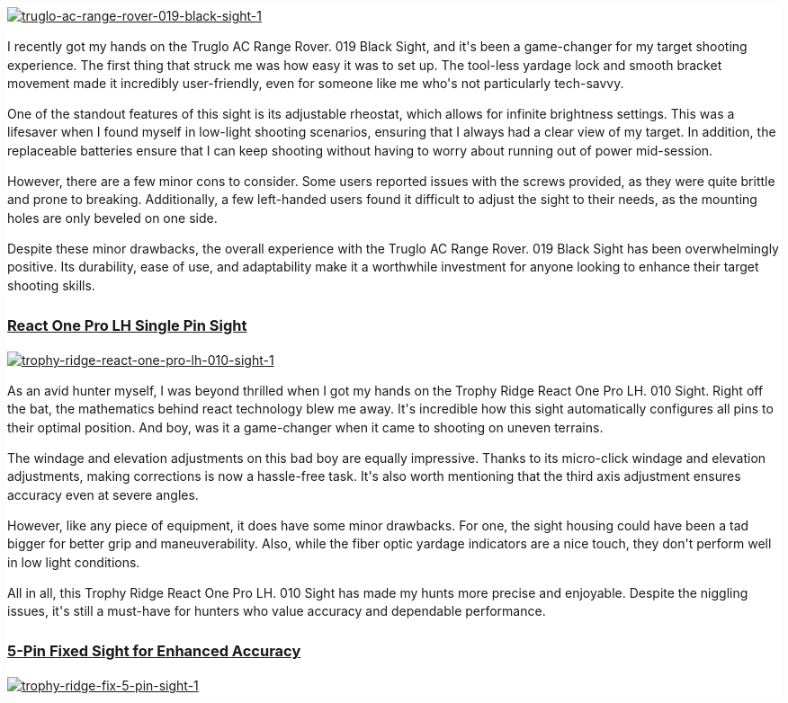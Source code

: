 <div class="image"><a href="https://serp.ly/@universityofguns/amazon/rmr-pistol-sights?utm_source=universityofguns&utm_medium=website&utm_campaign=universityofguns.com&utm_content=rmr-pistol-sights&utm_term=truglo-ac-range-rover-019-black-sight-1"><img alt="truglo-ac-range-rover-019-black-sight-1" src="https://imagedelivery.net/vy2bglCGN6hEeWOnSe2c7A/truglo-ac-range-rover-019-black-sight-1/w=720,h=540,fit=pad,background=black"/></a></div>

I recently got my hands on the Truglo AC Range Rover. 019 Black Sight, and it's been a game-changer for my target shooting experience. The first thing that struck me was how easy it was to set up. The tool-less yardage lock and smooth bracket movement made it incredibly user-friendly, even for someone like me who's not particularly tech-savvy. 

One of the standout features of this sight is its adjustable rheostat, which allows for infinite brightness settings. This was a lifesaver when I found myself in low-light shooting scenarios, ensuring that I always had a clear view of my target. In addition, the replaceable batteries ensure that I can keep shooting without having to worry about running out of power mid-session. 

However, there are a few minor cons to consider. Some users reported issues with the screws provided, as they were quite brittle and prone to breaking. Additionally, a few left-handed users found it difficult to adjust the sight to their needs, as the mounting holes are only beveled on one side. 

Despite these minor drawbacks, the overall experience with the Truglo AC Range Rover. 019 Black Sight has been overwhelmingly positive. Its durability, ease of use, and adaptability make it a worthwhile investment for anyone looking to enhance their target shooting skills. 


### [React One Pro LH Single Pin Sight](https://serp.ly/@universityofguns/amazon/rmr-pistol-sights?utm_source=universityofguns&utm_medium=website&utm_campaign=universityofguns.com&utm_content=rmr-pistol-sights&utm_term=react-one-pro-lh-single-pin-sight)

<div class="image"><a href="https://serp.ly/@universityofguns/amazon/rmr-pistol-sights?utm_source=universityofguns&utm_medium=website&utm_campaign=universityofguns.com&utm_content=rmr-pistol-sights&utm_term=trophy-ridge-react-one-pro-lh-010-sight-1"><img alt="trophy-ridge-react-one-pro-lh-010-sight-1" src="https://imagedelivery.net/vy2bglCGN6hEeWOnSe2c7A/trophy-ridge-react-one-pro-lh-010-sight-1/w=720,h=540,fit=pad,background=black"/></a></div>

As an avid hunter myself, I was beyond thrilled when I got my hands on the Trophy Ridge React One Pro LH. 010 Sight. Right off the bat, the mathematics behind react technology blew me away. It's incredible how this sight automatically configures all pins to their optimal position. And boy, was it a game-changer when it came to shooting on uneven terrains. 

The windage and elevation adjustments on this bad boy are equally impressive. Thanks to its micro-click windage and elevation adjustments, making corrections is now a hassle-free task. It's also worth mentioning that the third axis adjustment ensures accuracy even at severe angles. 

However, like any piece of equipment, it does have some minor drawbacks. For one, the sight housing could have been a tad bigger for better grip and maneuverability. Also, while the fiber optic yardage indicators are a nice touch, they don't perform well in low light conditions. 

All in all, this Trophy Ridge React One Pro LH. 010 Sight has made my hunts more precise and enjoyable. Despite the niggling issues, it's still a must-have for hunters who value accuracy and dependable performance. 


### [5-Pin Fixed Sight for Enhanced Accuracy](https://serp.ly/@universityofguns/amazon/rmr-pistol-sights?utm_source=universityofguns&utm_medium=website&utm_campaign=universityofguns.com&utm_content=rmr-pistol-sights&utm_term=5-pin-fixed-sight-for-enhanced-accuracy)

<div class="image"><a href="https://serp.ly/@universityofguns/amazon/rmr-pistol-sights?utm_source=universityofguns&utm_medium=website&utm_campaign=universityofguns.com&utm_content=rmr-pistol-sights&utm_term=trophy-ridge-fix-5-pin-sight-1"><img alt="trophy-ridge-fix-5-pin-sight-1" src="https://imagedelivery.net/vy2bglCGN6hEeWOnSe2c7A/trophy-ridge-fix-5-pin-sight-1/w=720,h=540,fit=pad,background=black"/></a></div>
